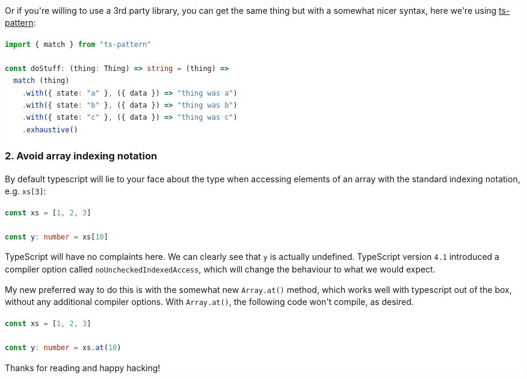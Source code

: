 Or if you're willing to use a 3rd party library, you can get the same thing but with a
somewhat nicer syntax, here we're using [ts-pattern](https://github.com/gvergnaud/ts-pattern):

```ts
import { match } from "ts-pattern"

const doStuff: (thing: Thing) => string = (thing) =>
  match (thing)
    .with({ state: "a" }, ({ data }) => "thing was a")
    .with({ state: "b" }, ({ data }) => "thing was b")
    .with({ state: "c" }, ({ data }) => "thing was c")
    .exhaustive()
```

### 2. Avoid array indexing notation

By default typescript will lie to your face about the type when accessing elements
of an array with the standard indexing notation, e.g. `xs[3]`:

```ts
const xs = [1, 2, 3]

const y: number = xs[10]
```

TypeScript will have no complaints here. We can clearly see that `y`
is actually undefined. TypeScript version `4.1` introduced a compiler option
called `noUncheckedIndexedAccess`, which will change the behaviour to what
we would expect.

My new preferred way to do this is with the somewhat new `Array.at()`
method, which works well with typescript out of the box, without any additional
compiler options. With `Array.at()`, the following code won't compile, as desired.

```ts
const xs = [1, 2, 3]

const y: number = xs.at(10)
```

Thanks for reading and happy hacking!

